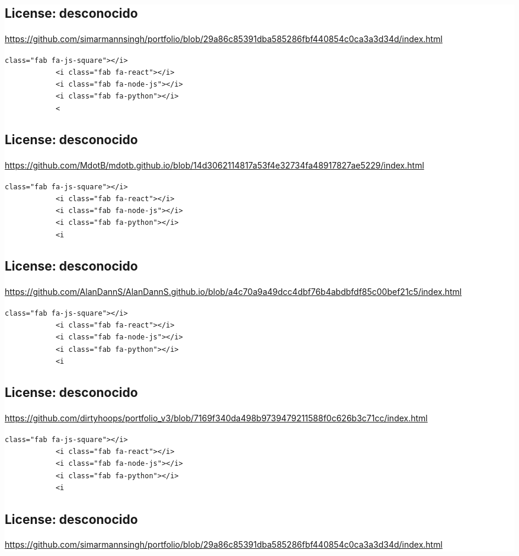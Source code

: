 
## License: desconocido
https://github.com/simarmannsingh/portfolio/blob/29a86c85391dba585286fbf440854c0ca3a3d34d/index.html

```
class="fab fa-js-square"></i>
            <i class="fab fa-react"></i>
            <i class="fab fa-node-js"></i>
            <i class="fab fa-python"></i>
            <
```


## License: desconocido
https://github.com/MdotB/mdotb.github.io/blob/14d3062114817a53f4e32734fa48917827ae5229/index.html

```
class="fab fa-js-square"></i>
            <i class="fab fa-react"></i>
            <i class="fab fa-node-js"></i>
            <i class="fab fa-python"></i>
            <i
```


## License: desconocido
https://github.com/AlanDannS/AlanDannS.github.io/blob/a4c70a9a49dcc4dbf76b4abdbfdf85c00bef21c5/index.html

```
class="fab fa-js-square"></i>
            <i class="fab fa-react"></i>
            <i class="fab fa-node-js"></i>
            <i class="fab fa-python"></i>
            <i
```


## License: desconocido
https://github.com/dirtyhoops/portfolio_v3/blob/7169f340da498b9739479211588f0c626b3c71cc/index.html

```
class="fab fa-js-square"></i>
            <i class="fab fa-react"></i>
            <i class="fab fa-node-js"></i>
            <i class="fab fa-python"></i>
            <i
```


## License: desconocido
https://github.com/simarmannsingh/portfolio/blob/29a86c85391dba585286fbf440854c0ca3a3d34d/index.html
